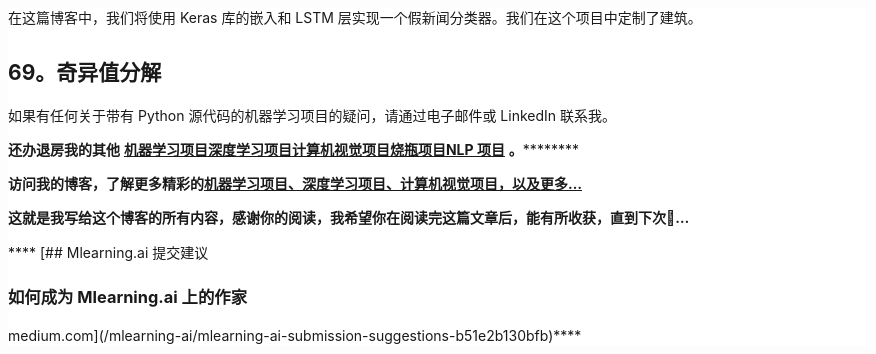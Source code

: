 在这篇博客中，我们将使用 Keras 库的嵌入和 LSTM 层实现一个假新闻分类器。我们在这个项目中定制了建筑。

## 69。奇异值分解

如果有任何关于带有 Python 源代码的机器学习项目的疑问，请通过电子邮件或 LinkedIn 联系我。

**还办退房我的其他** [**机器学习项目**](https://machinelearningprojects.net/machine-learning-projects/)**[**深度学习项目**](https://machinelearningprojects.net/deep-learning-projects/)**[**计算机视觉项目**](https://machinelearningprojects.net/opencv-projects/)**[**烧瓶项目**](https://machinelearningprojects.net/flask-projects/)**[**NLP 项目**](https://machinelearningprojects.net/nlp-projects/) **。**********

****访问我的博客，了解更多精彩的[机器学习项目、深度学习项目、计算机视觉项目，以及更多…](https://machinelearningprojects.net/)****

****这就是我写给这个博客的所有内容，感谢你的阅读，我希望你在阅读完这篇文章后，能有所收获，直到下次👋…****

****[](/mlearning-ai/mlearning-ai-submission-suggestions-b51e2b130bfb) [## Mlearning.ai 提交建议

### 如何成为 Mlearning.ai 上的作家

medium.com](/mlearning-ai/mlearning-ai-submission-suggestions-b51e2b130bfb)****